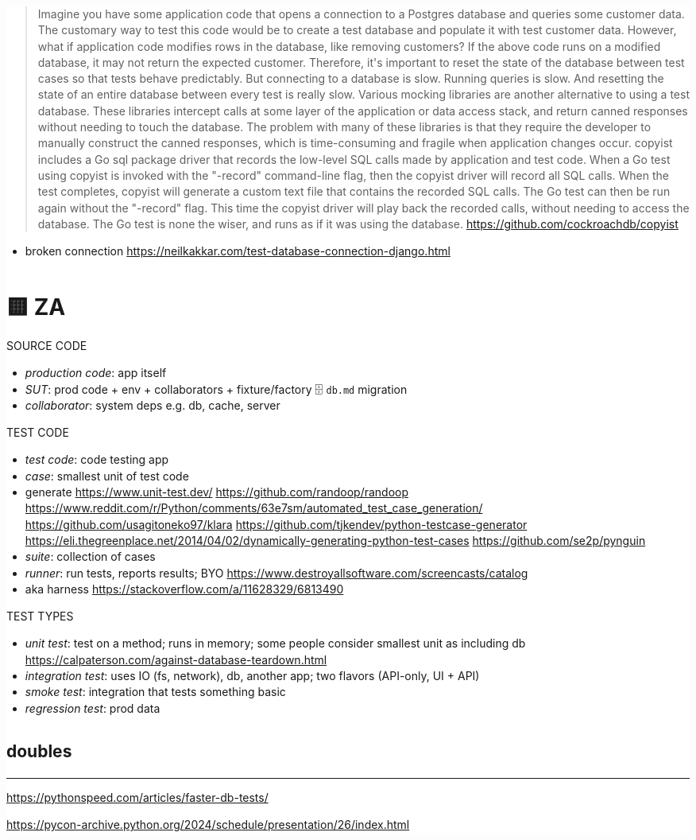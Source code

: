 > Imagine you have some application code that opens a connection to a Postgres database and queries some customer data. The customary way to test this code would be to create a test database and populate it with test customer data. However, what if application code modifies rows in the database, like removing customers? If the above code runs on a modified database, it may not return the expected customer. Therefore, it's important to reset the state of the database between test cases so that tests behave predictably. But connecting to a database is slow. Running queries is slow. And resetting the state of an entire database between every test is really slow. Various mocking libraries are another alternative to using a test database. These libraries intercept calls at some layer of the application or data access stack, and return canned responses without needing to touch the database. The problem with many of these libraries is that they require the developer to manually construct the canned responses, which is time-consuming and fragile when application changes occur. copyist includes a Go sql package driver that records the low-level SQL calls made by application and test code. When a Go test using copyist is invoked with the "-record" command-line flag, then the copyist driver will record all SQL calls. When the test completes, copyist will generate a custom text file that contains the recorded SQL calls. The Go test can then be run again without the "-record" flag. This time the copyist driver will play back the recorded calls, without needing to access the database. The Go test is none the wiser, and runs as if it was using the database. https://github.com/cockroachdb/copyist
* broken connection https://neilkakkar.com/test-database-connection-django.html

# 🟨 ZA

SOURCE CODE
* _production code_: app itself
* _SUT_: prod code + env + collaborators + fixture/factory 🗄 `db.md` migration
* _collaborator_: system deps e.g. db, cache, server

TEST CODE
* _test code_: code testing app
* _case_: smallest unit of test code
* generate https://www.unit-test.dev/ https://github.com/randoop/randoop https://www.reddit.com/r/Python/comments/63e7sm/automated_test_case_generation/ https://github.com/usagitoneko97/klara https://github.com/tjkendev/python-testcase-generator https://eli.thegreenplace.net/2014/04/02/dynamically-generating-python-test-cases https://github.com/se2p/pynguin
* _suite_: collection of cases
* _runner_: run tests, reports results; BYO https://www.destroyallsoftware.com/screencasts/catalog
* aka harness https://stackoverflow.com/a/11628329/6813490

TEST TYPES
* _unit test_: test on a method; runs in memory; some people consider smallest unit as including db https://calpaterson.com/against-database-teardown.html
* _integration test_: uses IO (fs, network), db, another app; two flavors (API-only, UI + API)
* _smoke test_: integration that tests something basic
* _regression test_: prod data

## doubles

---

https://pythonspeed.com/articles/faster-db-tests/

https://pycon-archive.python.org/2024/schedule/presentation/26/index.html
